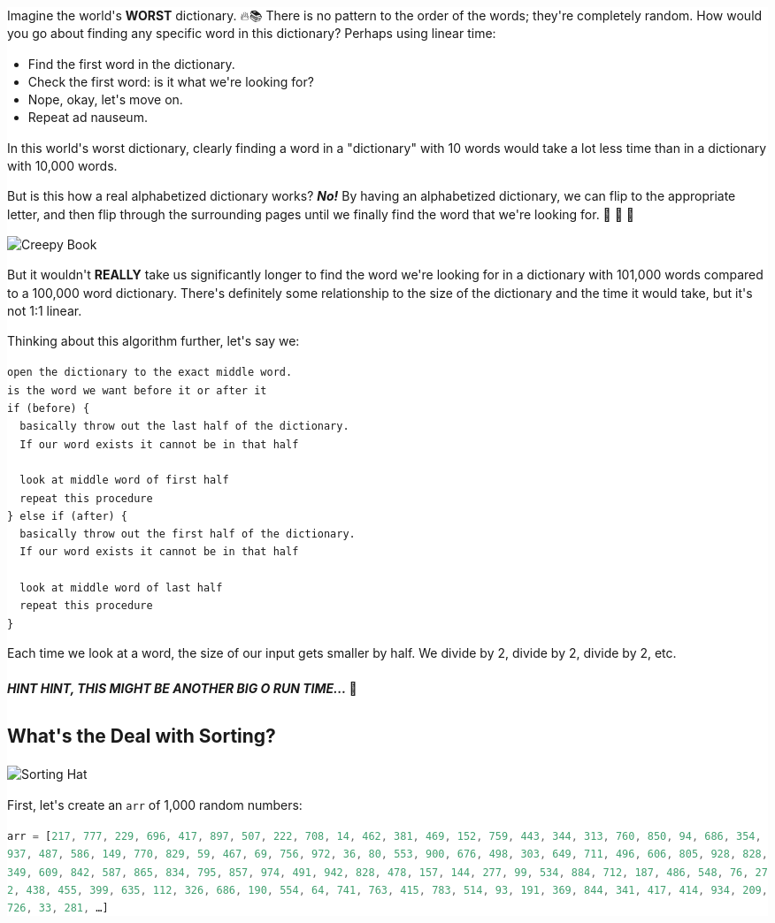 Imagine the world's **WORST** dictionary. 🔥📚 There is no pattern to the order of the words; they're completely random. How would you go about finding any specific word in this dictionary? Perhaps using linear time:

- Find the first word in the dictionary.
- Check the first word: is it what we're looking for?
- Nope, okay, let's move on.
- Repeat ad nauseum.

In this world's worst dictionary, clearly finding a word in a "dictionary" with 10 words would take a lot less time than in a dictionary with 10,000 words.

But is this how a real alphabetized dictionary works? **_No!_** By having an alphabetized dictionary, we can flip to the appropriate letter, and then flip through the surrounding pages until we finally find the word that we're looking for. 🎉 🎉 🎉

![Creepy Book](https://media.giphy.com/media/l1J9HWBKLp20YfNAY/giphy.gif)

But it wouldn't **REALLY** take us significantly longer to find the word we're looking for in a dictionary with 101,000 words compared to a 100,000 word dictionary. There's definitely some relationship to the size of the dictionary and the time it would take, but it's not 1:1 linear.

Thinking about this algorithm further, let's say we:

```
open the dictionary to the exact middle word.
is the word we want before it or after it
if (before) {
  basically throw out the last half of the dictionary.
  If our word exists it cannot be in that half

  look at middle word of first half
  repeat this procedure
} else if (after) {
  basically throw out the first half of the dictionary.
  If our word exists it cannot be in that half

  look at middle word of last half
  repeat this procedure
}
```

Each time we look at a word, the size of our input gets smaller by half. We divide by 2, divide by 2, divide by 2, etc.

#### _HINT HINT, THIS MIGHT BE ANOTHER BIG O RUN TIME..._ 🙊

## What's the Deal with Sorting?

![Sorting Hat](https://media.giphy.com/media/PjTAj8HqlezBu/giphy-tumblr.gif)

First, let's create an `arr` of 1,000 random numbers:

```js
arr = [217, 777, 229, 696, 417, 897, 507, 222, 708, 14, 462, 381, 469, 152, 759, 443, 344, 313, 760, 850, 94, 686, 354, 937, 487, 586, 149, 770, 829, 59, 467, 69, 756, 972, 36, 80, 553, 900, 676, 498, 303, 649, 711, 496, 606, 805, 928, 828, 349, 609, 842, 587, 865, 834, 795, 857, 974, 491, 942, 828, 478, 157, 144, 277, 99, 534, 884, 712, 187, 486, 548, 76, 272, 438, 455, 399, 635, 112, 326, 686, 190, 554, 64, 741, 763, 415, 783, 514, 93, 191, 369, 844, 341, 417, 414, 934, 209, 726, 33, 281, …]
```

